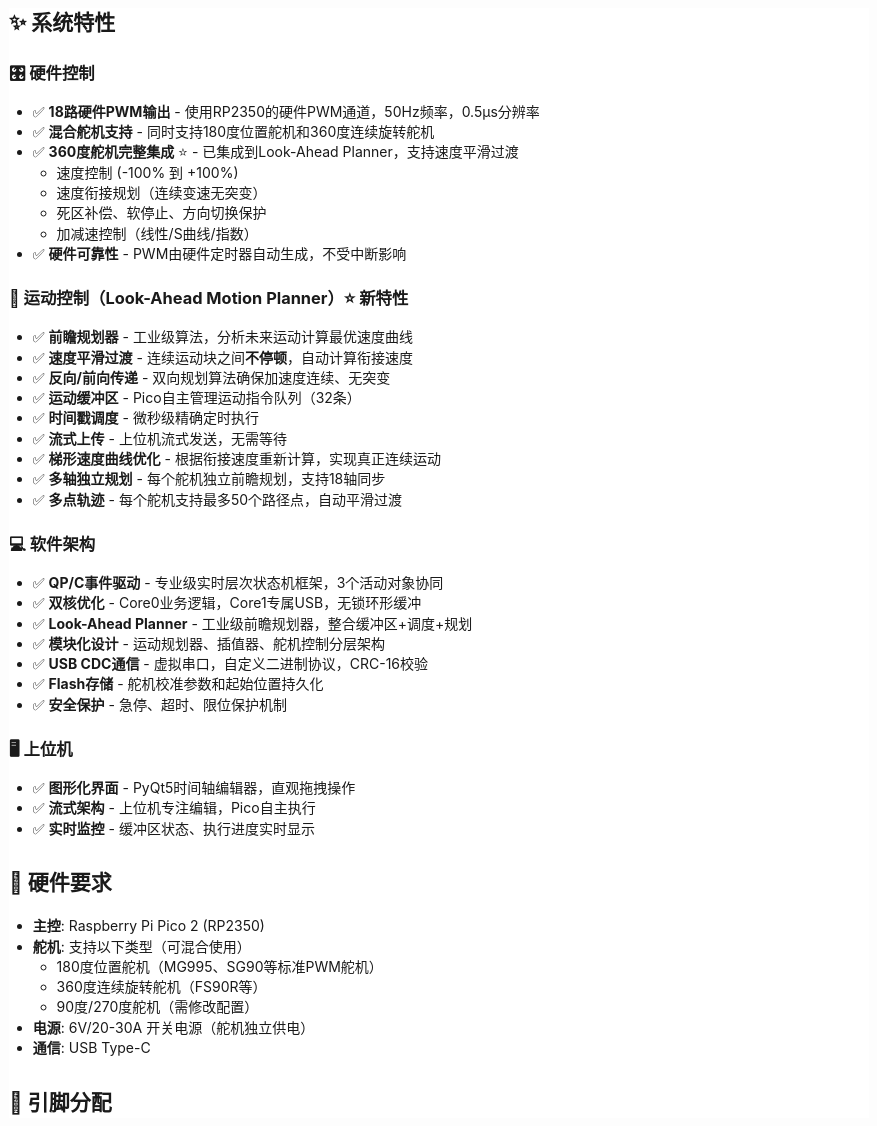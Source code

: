 ## ✨ 系统特性

### 🎛️ 硬件控制
- ✅ **18路硬件PWM输出** - 使用RP2350的硬件PWM通道，50Hz频率，0.5μs分辨率
- ✅ **混合舵机支持** - 同时支持180度位置舵机和360度连续旋转舵机
- ✅ **360度舵机完整集成** ⭐ - 已集成到Look-Ahead Planner，支持速度平滑过渡
  - 速度控制 (-100% 到 +100%)
  - 速度衔接规划（连续变速无突变）
  - 死区补偿、软停止、方向切换保护
  - 加减速控制（线性/S曲线/指数）
- ✅ **硬件可靠性** - PWM由硬件定时器自动生成，不受中断影响

### 🚀 运动控制（Look-Ahead Motion Planner）⭐ **新特性**
- ✅ **前瞻规划器** - 工业级算法，分析未来运动计算最优速度曲线
- ✅ **速度平滑过渡** - 连续运动块之间**不停顿**，自动计算衔接速度
- ✅ **反向/前向传递** - 双向规划算法确保加速度连续、无突变
- ✅ **运动缓冲区** - Pico自主管理运动指令队列（32条）
- ✅ **时间戳调度** - 微秒级精确定时执行
- ✅ **流式上传** - 上位机流式发送，无需等待
- ✅ **梯形速度曲线优化** - 根据衔接速度重新计算，实现真正连续运动
- ✅ **多轴独立规划** - 每个舵机独立前瞻规划，支持18轴同步
- ✅ **多点轨迹** - 每个舵机支持最多50个路径点，自动平滑过渡

### 💻 软件架构
- ✅ **QP/C事件驱动** - 专业级实时层次状态机框架，3个活动对象协同
- ✅ **双核优化** - Core0业务逻辑，Core1专属USB，无锁环形缓冲
- ✅ **Look-Ahead Planner** - 工业级前瞻规划器，整合缓冲区+调度+规划
- ✅ **模块化设计** - 运动规划器、插值器、舵机控制分层架构
- ✅ **USB CDC通信** - 虚拟串口，自定义二进制协议，CRC-16校验
- ✅ **Flash存储** - 舵机校准参数和起始位置持久化
- ✅ **安全保护** - 急停、超时、限位保护机制

### 🖥️ 上位机
- ✅ **图形化界面** - PyQt5时间轴编辑器，直观拖拽操作
- ✅ **流式架构** - 上位机专注编辑，Pico自主执行
- ✅ **实时监控** - 缓冲区状态、执行进度实时显示

## 🔧 硬件要求

- **主控**: Raspberry Pi Pico 2 (RP2350)
- **舵机**: 支持以下类型（可混合使用）
  - 180度位置舵机（MG995、SG90等标准PWM舵机）
  - 360度连续旋转舵机（FS90R等）
  - 90度/270度舵机（需修改配置）
- **电源**: 6V/20-30A 开关电源（舵机独立供电）
- **通信**: USB Type-C

## 📌 引脚分配
